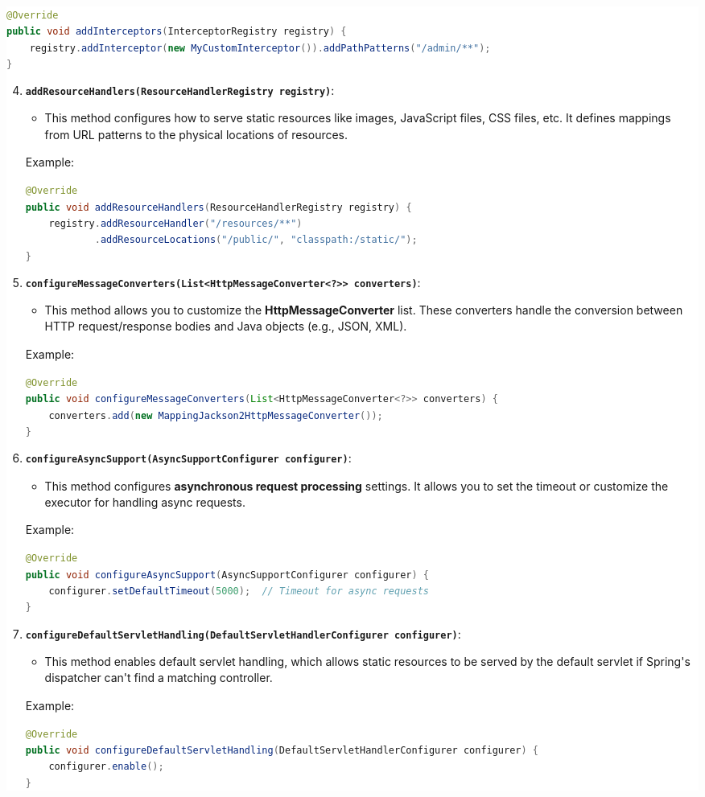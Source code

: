    ```java
   @Override
   public void addInterceptors(InterceptorRegistry registry) {
       registry.addInterceptor(new MyCustomInterceptor()).addPathPatterns("/admin/**");
   }
   ```

4. **`addResourceHandlers(ResourceHandlerRegistry registry)`**:
   
   - This method configures how to serve static resources like images, JavaScript files, CSS files, etc. It defines mappings from URL patterns to the physical locations of resources.
   
   Example:
   
   ```java
   @Override
   public void addResourceHandlers(ResourceHandlerRegistry registry) {
       registry.addResourceHandler("/resources/**")
               .addResourceLocations("/public/", "classpath:/static/");
   }
   ```

5. **`configureMessageConverters(List<HttpMessageConverter<?>> converters)`**:
   
   - This method allows you to customize the **HttpMessageConverter** list. These converters handle the conversion between HTTP request/response bodies and Java objects (e.g., JSON, XML).
   
   Example:
   
   ```java
   @Override
   public void configureMessageConverters(List<HttpMessageConverter<?>> converters) {
       converters.add(new MappingJackson2HttpMessageConverter());
   }
   ```

6. **`configureAsyncSupport(AsyncSupportConfigurer configurer)`**:
   
   - This method configures **asynchronous request processing** settings. It allows you to set the timeout or customize the executor for handling async requests.
   
   Example:
   
   ```java
   @Override
   public void configureAsyncSupport(AsyncSupportConfigurer configurer) {
       configurer.setDefaultTimeout(5000);  // Timeout for async requests
   }
   ```

7. **`configureDefaultServletHandling(DefaultServletHandlerConfigurer configurer)`**:
   
   - This method enables default servlet handling, which allows static resources to be served by the default servlet if Spring's dispatcher can't find a matching controller.
   
   Example:
   
   ```java
   @Override
   public void configureDefaultServletHandling(DefaultServletHandlerConfigurer configurer) {
       configurer.enable();
   }
   ```
